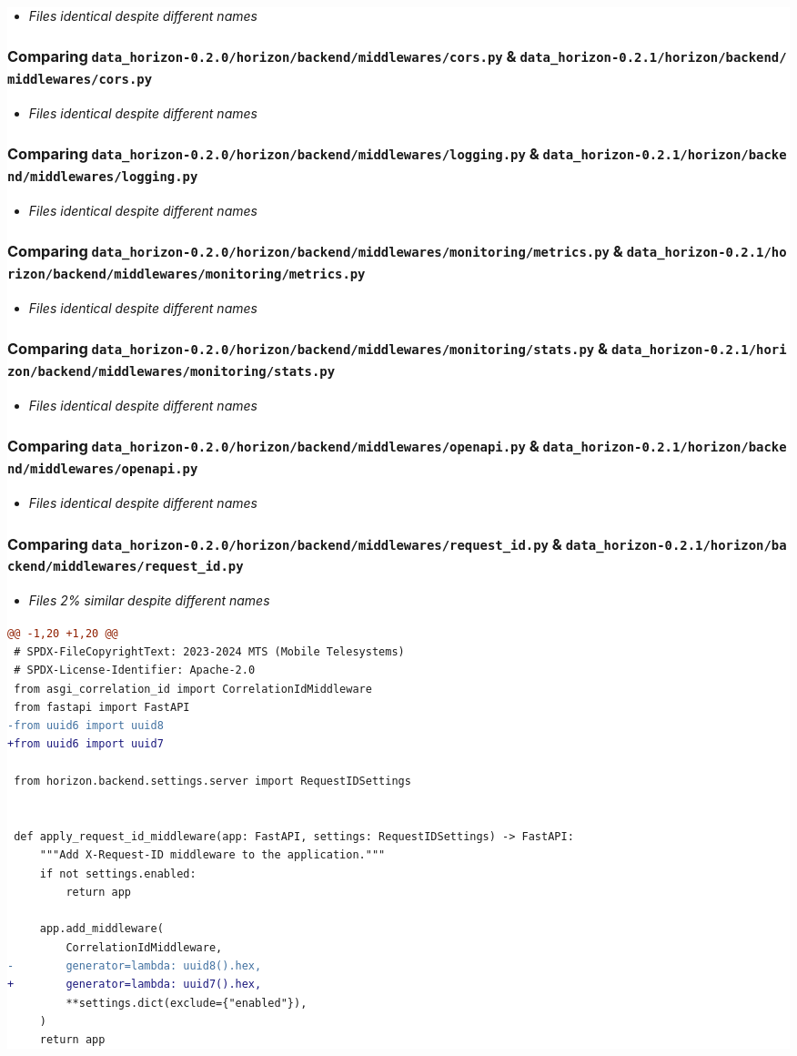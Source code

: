  * *Files identical despite different names*

### Comparing `data_horizon-0.2.0/horizon/backend/middlewares/cors.py` & `data_horizon-0.2.1/horizon/backend/middlewares/cors.py`

 * *Files identical despite different names*

### Comparing `data_horizon-0.2.0/horizon/backend/middlewares/logging.py` & `data_horizon-0.2.1/horizon/backend/middlewares/logging.py`

 * *Files identical despite different names*

### Comparing `data_horizon-0.2.0/horizon/backend/middlewares/monitoring/metrics.py` & `data_horizon-0.2.1/horizon/backend/middlewares/monitoring/metrics.py`

 * *Files identical despite different names*

### Comparing `data_horizon-0.2.0/horizon/backend/middlewares/monitoring/stats.py` & `data_horizon-0.2.1/horizon/backend/middlewares/monitoring/stats.py`

 * *Files identical despite different names*

### Comparing `data_horizon-0.2.0/horizon/backend/middlewares/openapi.py` & `data_horizon-0.2.1/horizon/backend/middlewares/openapi.py`

 * *Files identical despite different names*

### Comparing `data_horizon-0.2.0/horizon/backend/middlewares/request_id.py` & `data_horizon-0.2.1/horizon/backend/middlewares/request_id.py`

 * *Files 2% similar despite different names*

```diff
@@ -1,20 +1,20 @@
 # SPDX-FileCopyrightText: 2023-2024 MTS (Mobile Telesystems)
 # SPDX-License-Identifier: Apache-2.0
 from asgi_correlation_id import CorrelationIdMiddleware
 from fastapi import FastAPI
-from uuid6 import uuid8
+from uuid6 import uuid7
 
 from horizon.backend.settings.server import RequestIDSettings
 
 
 def apply_request_id_middleware(app: FastAPI, settings: RequestIDSettings) -> FastAPI:
     """Add X-Request-ID middleware to the application."""
     if not settings.enabled:
         return app
 
     app.add_middleware(
         CorrelationIdMiddleware,
-        generator=lambda: uuid8().hex,
+        generator=lambda: uuid7().hex,
         **settings.dict(exclude={"enabled"}),
     )
     return app
```
